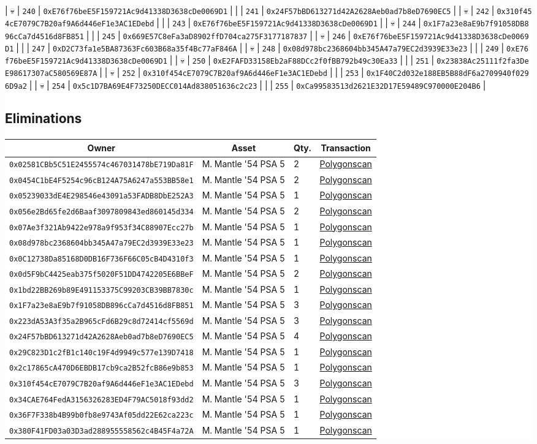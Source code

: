| 💀 | `240` | `0xE76f76beE5F159721Ac9d41338D3638cDe0069D1` |
|  | `241` | `0x24F57bBD613271d42A2628Aeb0ad7b8eD7690EC5` |
| 💀 | `242` | `0x310f454cE7079C7B20af9A6d446eF1e3AC1EDebd` |
|  | `243` | `0xE76f76beE5F159721Ac9d41338D3638cDe0069D1` |
| 💀 | `244` | `0x1F7a23e8aE9b7f91058DB896cCa7d4516d8FB851` |
|  | `245` | `0x669E57C8eFa3aD8902ffD704ca275F3177187837` |
| 💀 | `246` | `0xE76f76beE5F159721Ac9d41338D3638cDe0069D1` |
|  | `247` | `0xD2C73fa1e5BA87363Fc603B68a35f4Bc77aF846A` |
| 💀 | `248` | `0x08d978bc2368604bb345A47a79EC2d3939E33e23` |
|  | `249` | `0xE76f76beE5F159721Ac9d41338D3638cDe0069D1` |
| 💀 | `250` | `0xE2FAFD33158Eb2aF88DCc2f0fBB792b49c30Ea33` |
|  | `251` | `0x23838Ac25111f2fa3DeE98617307aC580569E87A` |
| 💀 | `252` | `0x310f454cE7079C7B20af9A6d446eF1e3AC1EDebd` |
|  | `253` | `0x1F40C2d032e188EB5B88dF6a2709940f0296D9a2` |
| 💀 | `254` | `0x5c1D7BA69E4F73250DECC014Ad838051636c2c23` |
|  | `255` | `0xCa99583513d2621E32D17E59489C970000E204B6` |


## Eliminations

| Owner | Asset | Qty. | Transaction |
| --- | --- | --- | --- |
| `0x02581CBb5C51E2455574c467031478bE719Da81F` | M. Mantle '54 PSA 5 | 2 | [Polygonscan](https://polygonscan.com/tx/0x971db51a88cddf4251c5ccad8ed68b7f3f7e3272fa9cd0762c6127bf228e1b39) |
| `0x0454C1bE4F5254c96cB124A75A6247a553BB58e1` | M. Mantle '54 PSA 5 | 2 | [Polygonscan](https://polygonscan.com/tx/0x5614a996e20f475c5f1e6d6c0a4a44f2cda26920ba85c7d9ca88365a888dc031) |
| `0x05239033dE4E298546e43091a53FADB8DbE252A3` | M. Mantle '54 PSA 5 | 1 | [Polygonscan](https://polygonscan.com/tx/0x6d0a7072b41bced61c64794dce63c965e33d605e22323fa61dc12fa9ec012c41) |
| `0x056e2Bd65fe2d6Baaf3097809843ed860145d334` | M. Mantle '54 PSA 5 | 2 | [Polygonscan](https://polygonscan.com/tx/0xb269d2dcb86dff423385f3a285f92d9ddc6e5b12521e1266426d85cb6f50bc02) |
| `0x07Ae3f321Ab9422e978a9f953f34C88907Ecc27b` | M. Mantle '54 PSA 5 | 1 | [Polygonscan](https://polygonscan.com/tx/0x3547fa4e6518412102980d054e82e3ea5f257bb6788bfe867119c8c169bdd3b7) |
| `0x08d978bc2368604bb345A47a79EC2d3939E33e23` | M. Mantle '54 PSA 5 | 1 | [Polygonscan](https://polygonscan.com/tx/0x0521cf8a3e08fd471fc51a9797e8b8a2275481c15eb023e9072f8ec01b868428) |
| `0x0C12738Da85168D0DB16F736F66C05cB4D4310f3` | M. Mantle '54 PSA 5 | 1 | [Polygonscan](https://polygonscan.com/tx/0xbc8b977c8b0d3a5ce7b24c90586ebe5ba8719bacec455a433da3fe3401765ef6) |
| `0x0d5F9bC4425eab375f5020F51DD4742205E6BBeF` | M. Mantle '54 PSA 5 | 2 | [Polygonscan](https://polygonscan.com/tx/0xc28390eef1d81aa09e01cb72421ef87b41ecdc3c44bd07132d31e6cdfb16601d) |
| `0x1bd22BB269b89E491153375C99203CB39BB7830c` | M. Mantle '54 PSA 5 | 1 | [Polygonscan](https://polygonscan.com/tx/0xf1a5641bef390f8ae2ca0d651707d7c79795948e6cd65619a5da2f0d5b7f72df) |
| `0x1F7a23e8aE9b7f91058DB896cCa7d4516d8FB851` | M. Mantle '54 PSA 5 | 3 | [Polygonscan](https://polygonscan.com/tx/0x782fb244b0eefa689260e8b0444ece1d8f0ca14b4932036502935d2b30542141) |
| `0x223dA53A3f35a2B965cFd6B29c8d72414cf5569d` | M. Mantle '54 PSA 5 | 3 | [Polygonscan](https://polygonscan.com/tx/0xece49f4af4e9b9df3a452e2cc930d1706089e99bf1334bceb2e2a3456792fa75) |
| `0x24F57bBD613271d42A2628Aeb0ad7b8eD7690EC5` | M. Mantle '54 PSA 5 | 4 | [Polygonscan](https://polygonscan.com/tx/0xf0c0c530fadb6a84a6ff5ea7374bed4a5eec04604b745d756c7c6b8e07c4b638) |
| `0x29C823D1c2fB1c140c19F4d9949c577e139D7418` | M. Mantle '54 PSA 5 | 1 | [Polygonscan](https://polygonscan.com/tx/0xacad81769b4e42fb3a3148114917079a570e9b5fef5f575b6bb4d1e747e78bcd) |
| `0x2c17865cA470D6EBDB17cb9ca2B52fcB86e9b853` | M. Mantle '54 PSA 5 | 1 | [Polygonscan](https://polygonscan.com/tx/0x75cdf8aff9574f12b37e7ff52fea49c4107b451b7fc858839e2422c1704e0239) |
| `0x310f454cE7079C7B20af9A6d446eF1e3AC1EDebd` | M. Mantle '54 PSA 5 | 3 | [Polygonscan](https://polygonscan.com/tx/0xe71aaf734f077d8d3ecc55d773ff7d9b8935e89394d90c6c53cf2851dcd4a8ec) |
| `0x34CAE764FedA3156326283ED4F79AC5018f93dd2` | M. Mantle '54 PSA 5 | 1 | [Polygonscan](https://polygonscan.com/tx/0xea038b3b78f0cb8a81b1f51491ee9204639d7cfcf6b32a210796fe0e25bfda6a) |
| `0x36F7F338b4B99b0fb8e9743Af05dd22E62ca223c` | M. Mantle '54 PSA 5 | 1 | [Polygonscan](https://polygonscan.com/tx/0x470774bff284f351122cea331230eee05a2783f57cc901ba37d9484c5d21e1de) |
| `0x380F41FD03a03D3ad288955558562c4B45F4a72A` | M. Mantle '54 PSA 5 | 1 | [Polygonscan](https://polygonscan.com/tx/0x57c6b08a52fe87f5662c6ae4c9a799d5353aecf9c49a897f0da9c273dc538c13) |